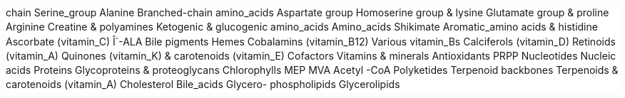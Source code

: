 chain
Serine_group
Alanine
Branched-chain
amino_acids
Aspartate
group
Homoserine
group
& lysine
Glutamate
group
& proline
Arginine
Creatine
& polyamines
Ketogenic &
glucogenic
amino_acids
Amino_acids
Shikimate
Aromatic_amino
acids & histidine
Ascorbate
(vitamin_C)
Î´-ALA
Bile
pigments
Hemes
Cobalamins (vitamin_B12)
Various
vitamin_Bs
Calciferols
(vitamin_D)
Retinoids
(vitamin_A)
Quinones (vitamin_K)
& carotenoids (vitamin_E)
Cofactors
Vitamins
& minerals
Antioxidants
PRPP
Nucleotides
Nucleic
acids
Proteins
Glycoproteins
& proteoglycans
Chlorophylls
MEP
MVA
Acetyl
-CoA
Polyketides
Terpenoid
backbones
Terpenoids
& carotenoids (vitamin_A)
Cholesterol
Bile_acids
Glycero-
phospholipids
Glycerolipids